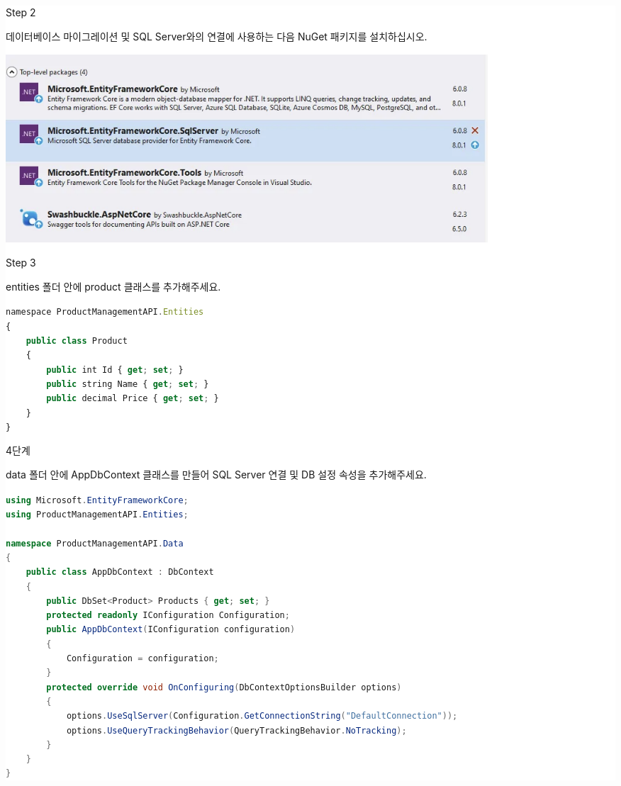 

Step 2

데이터베이스 마이그레이션 및 SQL Server와의 연결에 사용하는 다음 NuGet 패키지를 설치하십시오.

![NuGet Packages](/assets/img/2024-05-14-ProductManagementApplicationusingNETCore6andReactJSwithCRUDOperations_1.png)

Step 3



entities 폴더 안에 product 클래스를 추가해주세요.

```js
namespace ProductManagementAPI.Entities
{
    public class Product
    {
        public int Id { get; set; }
        public string Name { get; set; }
        public decimal Price { get; set; }
    }
}
```

4단계

data 폴더 안에 AppDbContext 클래스를 만들어 SQL Server 연결 및 DB 설정 속성을 추가해주세요.



```cs
using Microsoft.EntityFrameworkCore;
using ProductManagementAPI.Entities;

namespace ProductManagementAPI.Data
{
    public class AppDbContext : DbContext
    {
        public DbSet<Product> Products { get; set; }
        protected readonly IConfiguration Configuration;
        public AppDbContext(IConfiguration configuration)
        {
            Configuration = configuration;
        }
        protected override void OnConfiguring(DbContextOptionsBuilder options)
        {
            options.UseSqlServer(Configuration.GetConnectionString("DefaultConnection"));
            options.UseQueryTrackingBehavior(QueryTrackingBehavior.NoTracking);
        }
    }
}
```
